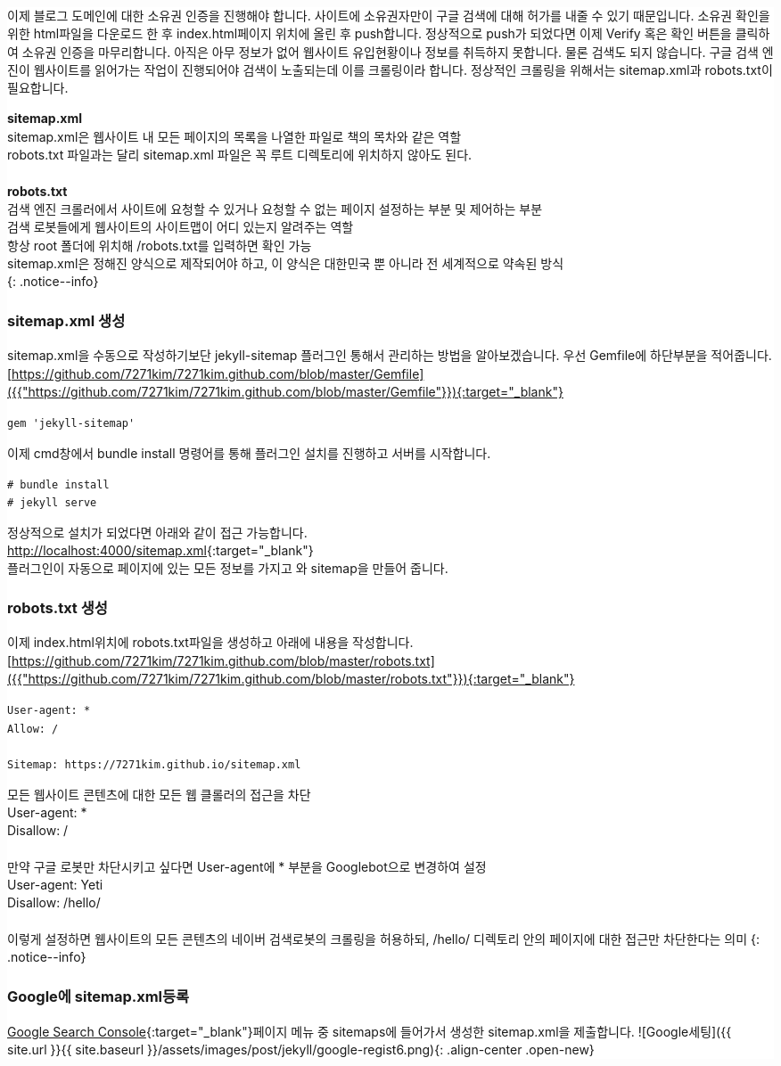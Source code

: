 이제 블로그 도메인에 대한 소유권 인증을 진행해야 합니다. 사이트에 소유권자만이 구글 검색에 대해 허가를 내줄 수 있기 때문입니다. 소유권 확인을 위한 html파일을 다운로드 한 후 index.html페이지 위치에 올린 후 push합니다. 정상적으로 push가 되었다면 이제 Verify 혹은 확인 버튼을 클릭하여 소유권 인증을 마무리합니다. 아직은 아무 정보가 없어 웹사이트 유입현황이나 정보를 취득하지 못합니다. 물론 검색도 되지 않습니다. 구글 검색 엔진이 웹사이트를 읽어가는 작업이 진행되어야 검색이 노출되는데 이를 크롤링이라 합니다. 정상적인 크롤링을 위해서는 sitemap.xml과 robots.txt이 필요합니다. 

**sitemap.xml**<br>
sitemap.xml은 웹사이트 내 모든 페이지의 목록을 나열한 파일로 책의 목차와 같은 역할<br>
 robots.txt 파일과는 달리 sitemap.xml 파일은 꼭 루트 디렉토리에 위치하지 않아도 된다.<br><br>
**robots.txt**<br>
검색 엔진 크롤러에서 사이트에 요청할 수 있거나 요청할 수 없는 페이지 설정하는 부분 및 제어하는 부분<br>
검색 로봇들에게 웹사이트의 사이트맵이 어디 있는지 알려주는 역할<br>
항상 root 폴더에 위치해 /robots.txt를 입력하면 확인 가능<br>
sitemap.xml은 정해진 양식으로 제작되어야 하고, 이 양식은 대한민국 뿐 아니라 전 세계적으로 약속된 방식<br>
{: .notice--info}

### sitemap.xml 생성
sitemap.xml을 수동으로 작성하기보단 jekyll-sitemap 플러그인 통해서 관리하는 방법을 알아보겠습니다. 우선 Gemfile에 하단부분을 적어줍니다. 
[https://github.com/7271kim/7271kim.github.com/blob/master/Gemfile]({{"https://github.com/7271kim/7271kim.github.com/blob/master/Gemfile"}}){:target="_blank"}
```
gem 'jekyll-sitemap'
```
이제 cmd창에서 bundle install 명령어를 통해 플러그인 설치를 진행하고 서버를 시작합니다.
```
# bundle install
# jekyll serve
```
정상적으로 설치가 되었다면 아래와 같이 접근 가능합니다. <br>
[http://localhost:4000/sitemap.xml]({{"http://localhost:4000/sitemap.xml"}}){:target="_blank"}<br>
플러그인이 자동으로 페이지에 있는 모든 정보를 가지고 와 sitemap을 만들어 줍니다.

### robots.txt 생성
이제 index.html위치에 robots.txt파일을 생성하고 아래에 내용을 작성합니다.
[https://github.com/7271kim/7271kim.github.com/blob/master/robots.txt]({{"https://github.com/7271kim/7271kim.github.com/blob/master/robots.txt"}}){:target="_blank"}
```
User-agent: *
Allow: /

Sitemap: https://7271kim.github.io/sitemap.xml
```

모든 웹사이트 콘텐츠에 대한 모든 웹 클롤러의 접근을 차단<br>
User-agent: *<br>
Disallow: /<br><br>
만약 구글 로봇만 차단시키고 싶다면 User-agent에 * 부분을 Googlebot으로 변경하여 설정<br>
User-agent: Yeti<br>
Disallow: /hello/<br><br>
이렇게 설정하면 웹사이트의 모든 콘텐츠의 네이버 검색로봇의 크롤링을 허용하되, /hello/  디렉토리 안의 페이지에 대한 접근만 차단한다는 의미
{: .notice--info}

### Google에 sitemap.xml등록 
 [Google Search Console]({{"https://search.google.com/search-console"}}){:target="_blank"}페이지 메뉴 중 sitemaps에 들어가서 생성한 sitemap.xml을 제출합니다. 
![Google세팅]({{ site.url }}{{ site.baseurl }}/assets/images/post/jekyll/google-regist6.png){: .align-center .open-new} 
